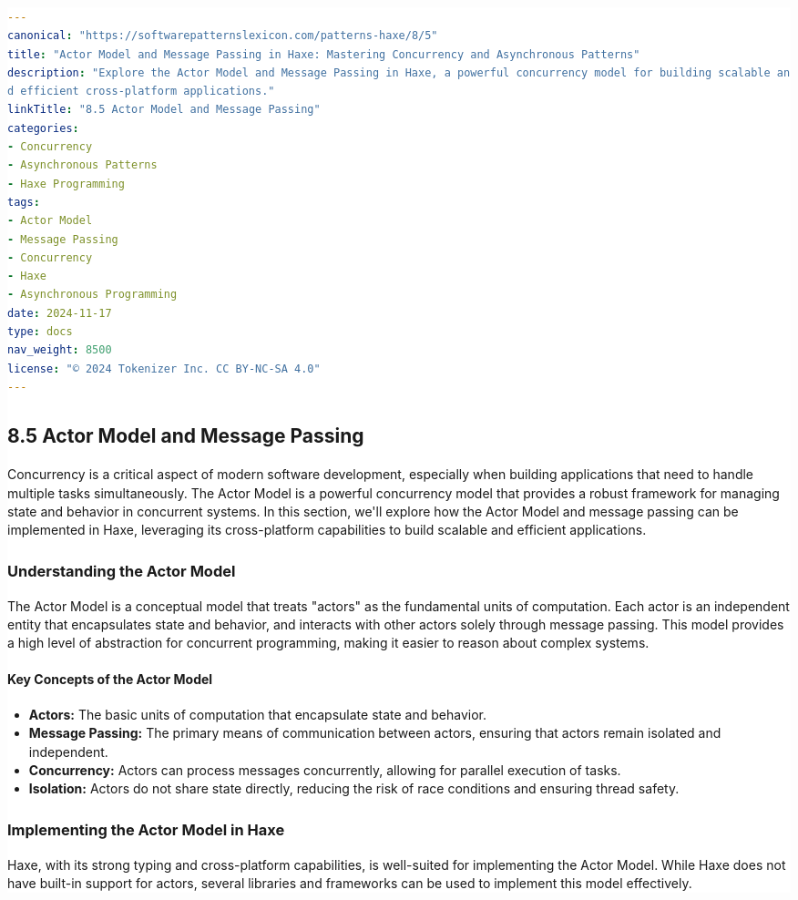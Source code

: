 ```yaml
---
canonical: "https://softwarepatternslexicon.com/patterns-haxe/8/5"
title: "Actor Model and Message Passing in Haxe: Mastering Concurrency and Asynchronous Patterns"
description: "Explore the Actor Model and Message Passing in Haxe, a powerful concurrency model for building scalable and efficient cross-platform applications."
linkTitle: "8.5 Actor Model and Message Passing"
categories:
- Concurrency
- Asynchronous Patterns
- Haxe Programming
tags:
- Actor Model
- Message Passing
- Concurrency
- Haxe
- Asynchronous Programming
date: 2024-11-17
type: docs
nav_weight: 8500
license: "© 2024 Tokenizer Inc. CC BY-NC-SA 4.0"
---
```


## 8.5 Actor Model and Message Passing

Concurrency is a critical aspect of modern software development, especially when building applications that need to handle multiple tasks simultaneously. The Actor Model is a powerful concurrency model that provides a robust framework for managing state and behavior in concurrent systems. In this section, we'll explore how the Actor Model and message passing can be implemented in Haxe, leveraging its cross-platform capabilities to build scalable and efficient applications.

### Understanding the Actor Model

The Actor Model is a conceptual model that treats "actors" as the fundamental units of computation. Each actor is an independent entity that encapsulates state and behavior, and interacts with other actors solely through message passing. This model provides a high level of abstraction for concurrent programming, making it easier to reason about complex systems.

#### Key Concepts of the Actor Model

- **Actors:** The basic units of computation that encapsulate state and behavior.
- **Message Passing:** The primary means of communication between actors, ensuring that actors remain isolated and independent.
- **Concurrency:** Actors can process messages concurrently, allowing for parallel execution of tasks.
- **Isolation:** Actors do not share state directly, reducing the risk of race conditions and ensuring thread safety.

### Implementing the Actor Model in Haxe

Haxe, with its strong typing and cross-platform capabilities, is well-suited for implementing the Actor Model. While Haxe does not have built-in support for actors, several libraries and frameworks can be used to implement this model effectively.
